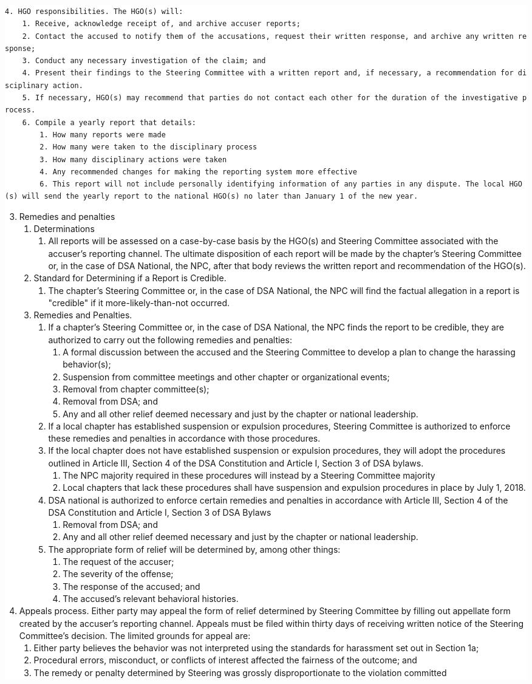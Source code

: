     4. HGO responsibilities. The HGO(s) will:
        1. Receive, acknowledge receipt of, and archive accuser reports;
        2. Contact the accused to notify them of the accusations, request their written response, and archive any written response;
        3. Conduct any necessary investigation of the claim; and
        4. Present their findings to the Steering Committee with a written report and, if necessary, a recommendation for disciplinary action.
        5. If necessary, HGO(s) may recommend that parties do not contact each other for the duration of the investigative process.
        6. Compile a yearly report that details:
            1. How many reports were made
            2. How many were taken to the disciplinary process
            3. How many disciplinary actions were taken
            4. Any recommended changes for making the reporting system more effective
            6. This report will not include personally identifying information of any parties in any dispute. The local HGO(s) will send the yearly report to the national HGO(s) no later than January 1 of the new year.
3. Remedies and penalties
    1. Determinations
        1. All reports will be assessed on a case-by-case basis by the HGO(s) and Steering Committee associated with the accuser’s reporting channel. The ultimate disposition of each report will be made by the chapter’s Steering Committee or, in the case of DSA National, the NPC, after that body reviews the written report and recommendation of the HGO(s).
    2. Standard for Determining if a Report is Credible.
        1. The chapter’s Steering Committee or, in the case of DSA National, the NPC will find the factual allegation in a report is "credible" if it more-likely-than-not occurred.
    3. Remedies and Penalties.
        1. If a chapter’s Steering Committee or, in the case of DSA National, the NPC finds the report to be credible, they are authorized to carry out the following remedies and penalties:
            1. A formal discussion between the accused and the Steering Committee to develop a plan to change the harassing behavior(s);
            2. Suspension from committee meetings and other chapter or organizational events;
            3. Removal from chapter committee(s);
            4. Removal from DSA; and
            5. Any and all other relief deemed necessary and just by the chapter or national leadership.
        2. If a local chapter has established suspension or expulsion procedures, Steering Committee is authorized to enforce these remedies and penalties in accordance with those procedures.
        3. If the local chapter does not have established suspension or expulsion procedures, they will adopt the procedures outlined in Article III, Section 4 of the DSA Constitution and Article I, Section 3 of DSA bylaws.
            1. The NPC majority required in these procedures will instead by a Steering Committee majority
            2. Local chapters that lack these procedures shall have suspension and expulsion procedures in place by July 1, 2018.
        4. DSA national is authorized to enforce certain remedies and penalties in accordance with Article III, Section 4 of the DSA Constitution and Article I, Section 3 of DSA Bylaws
            1. Removal from DSA; and
            2. Any and all other relief deemed necessary and just by the chapter or national leadership.
        5. The appropriate form of relief will be determined by, among other things:
            1. The request of the accuser;
            2. The severity of the offense;
            3. The response of the accused; and
            4. The accused’s relevant behavioral histories.
4. Appeals process. Either party may appeal the form of relief determined by Steering Committee by filling out appellate form created by the accuser’s reporting channel. Appeals must be filed within thirty days of receiving written notice of the Steering Committee’s decision. The limited grounds for appeal are:
    1. Either party believes the behavior was not interpreted using the standards for harassment set out in Section 1a;
    2. Procedural errors, misconduct, or conflicts of interest affected the fairness of the outcome; and
    3. The remedy or penalty determined by Steering was grossly disproportionate to the violation committed